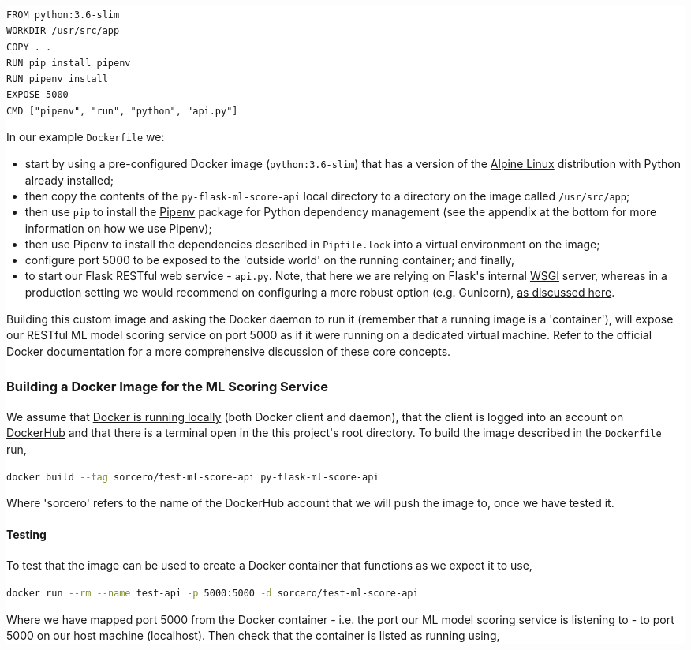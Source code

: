 ```docker
FROM python:3.6-slim
WORKDIR /usr/src/app
COPY . .
RUN pip install pipenv
RUN pipenv install
EXPOSE 5000
CMD ["pipenv", "run", "python", "api.py"]
```

In our example `Dockerfile` we:

 - start by using a pre-configured Docker image (`python:3.6-slim`) that has a version of the [Alpine Linux](https://www.alpinelinux.org/community/) distribution with Python already installed;
 - then copy the contents of the `py-flask-ml-score-api` local directory to a directory on the image called `/usr/src/app`;
 - then use `pip` to install the [Pipenv](https://pipenv.readthedocs.io/en/latest/) package for Python dependency management (see the appendix at the bottom for more information on how we use Pipenv);
 - then use Pipenv to install the dependencies described in `Pipfile.lock` into a virtual environment on the image;
 - configure port 5000 to be exposed to the 'outside world' on the running container; and finally,
 - to start our Flask RESTful web service - `api.py`. Note, that here we are relying on Flask's internal [WSGI](https://en.wikipedia.org/wiki/Web_Server_Gateway_Interface) server, whereas in a production setting we would recommend on configuring a more robust option (e.g. Gunicorn), [as discussed here](https://pythonspeed.com/articles/gunicorn-in-docker/).

 Building this custom image and asking the Docker daemon to run it (remember that a running image is a 'container'), will expose our RESTful ML model scoring service on port 5000 as if it were running on a dedicated virtual machine. Refer to the official [Docker documentation](https://docs.docker.com/get-started/) for a more comprehensive discussion of these core concepts.

### Building a Docker Image for the ML Scoring Service

We assume that [Docker is running locally](https://www.docker.com) (both Docker client and daemon), that the client is logged into an account on [DockerHub](https://hub.docker.com) and that there is a terminal open in the this project's root directory. To build the image described in the `Dockerfile` run,

```bash
docker build --tag sorcero/test-ml-score-api py-flask-ml-score-api
```

Where 'sorcero' refers to the name of the DockerHub account that we will push the image to, once we have tested it. 

#### Testing

To test that the image can be used to create a Docker container that functions as we expect it to use,

```bash
docker run --rm --name test-api -p 5000:5000 -d sorcero/test-ml-score-api
```

Where we have mapped port 5000 from the Docker container - i.e. the port our ML model scoring service is listening to - to port 5000 on our host machine (localhost). Then check that the container is listed as running using,
